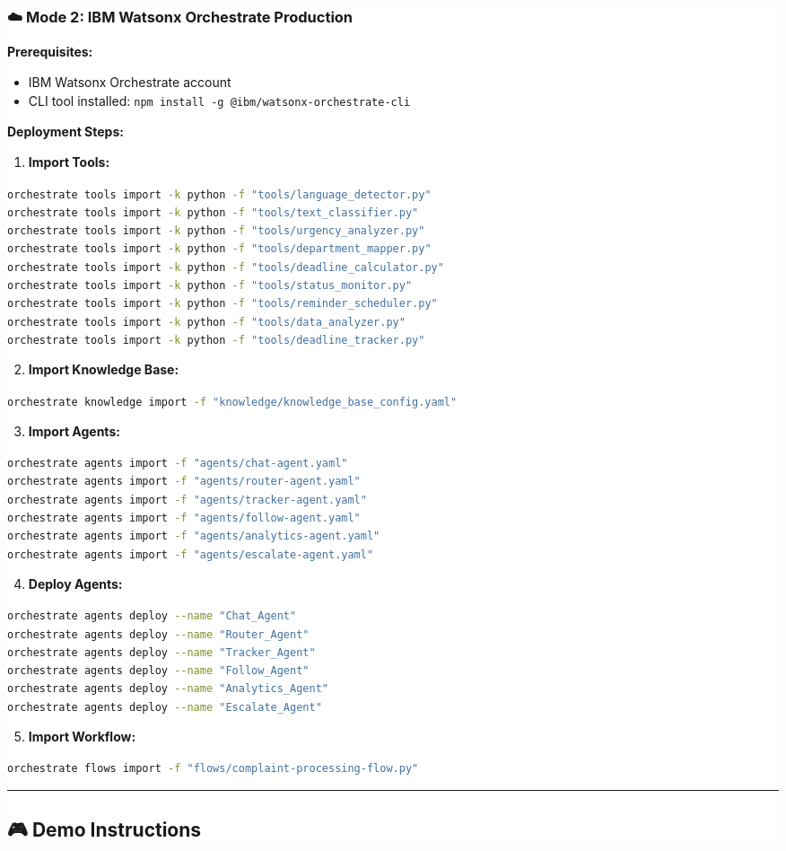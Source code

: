 
### **☁️ Mode 2: IBM Watsonx Orchestrate Production**

**Prerequisites:**
- IBM Watsonx Orchestrate account
- CLI tool installed: `npm install -g @ibm/watsonx-orchestrate-cli`

**Deployment Steps:**

1. **Import Tools:**
```bash
orchestrate tools import -k python -f "tools/language_detector.py"
orchestrate tools import -k python -f "tools/text_classifier.py"
orchestrate tools import -k python -f "tools/urgency_analyzer.py"
orchestrate tools import -k python -f "tools/department_mapper.py"
orchestrate tools import -k python -f "tools/deadline_calculator.py"
orchestrate tools import -k python -f "tools/status_monitor.py"
orchestrate tools import -k python -f "tools/reminder_scheduler.py"
orchestrate tools import -k python -f "tools/data_analyzer.py"
orchestrate tools import -k python -f "tools/deadline_tracker.py"
```

2. **Import Knowledge Base:**
```bash
orchestrate knowledge import -f "knowledge/knowledge_base_config.yaml"
```

3. **Import Agents:**
```bash
orchestrate agents import -f "agents/chat-agent.yaml"
orchestrate agents import -f "agents/router-agent.yaml"
orchestrate agents import -f "agents/tracker-agent.yaml"
orchestrate agents import -f "agents/follow-agent.yaml"
orchestrate agents import -f "agents/analytics-agent.yaml"
orchestrate agents import -f "agents/escalate-agent.yaml"
```

4. **Deploy Agents:**
```bash
orchestrate agents deploy --name "Chat_Agent"
orchestrate agents deploy --name "Router_Agent"
orchestrate agents deploy --name "Tracker_Agent"
orchestrate agents deploy --name "Follow_Agent"
orchestrate agents deploy --name "Analytics_Agent"
orchestrate agents deploy --name "Escalate_Agent"
```

5. **Import Workflow:**
```bash
orchestrate flows import -f "flows/complaint-processing-flow.py"
```

---

## 🎮 **Demo Instructions**
